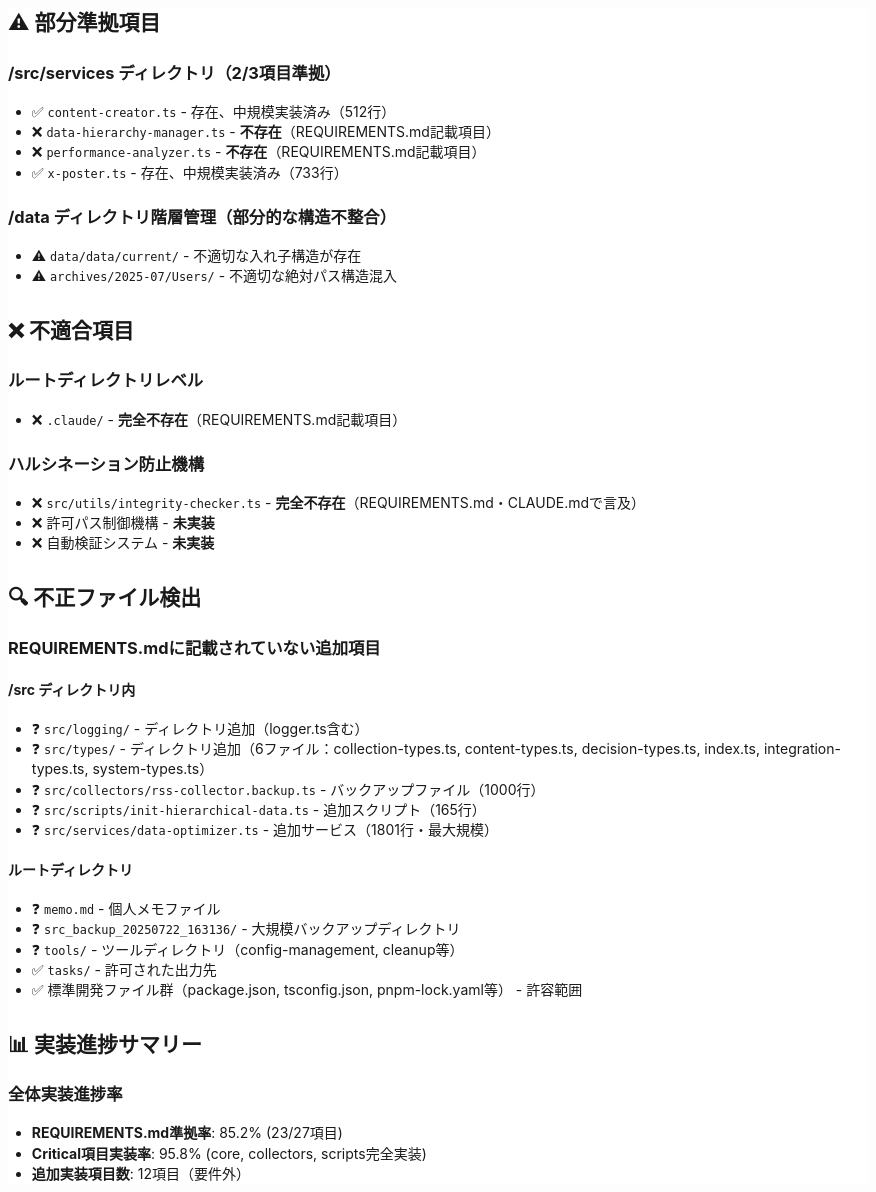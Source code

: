 ## ⚠️ 部分準拠項目

### /src/services ディレクトリ（2/3項目準拠）
- ✅ `content-creator.ts` - 存在、中規模実装済み（512行）
- ❌ `data-hierarchy-manager.ts` - **不存在**（REQUIREMENTS.md記載項目）
- ❌ `performance-analyzer.ts` - **不存在**（REQUIREMENTS.md記載項目）
- ✅ `x-poster.ts` - 存在、中規模実装済み（733行）

### /data ディレクトリ階層管理（部分的な構造不整合）
- ⚠️ `data/data/current/` - 不適切な入れ子構造が存在
- ⚠️ `archives/2025-07/Users/` - 不適切な絶対パス構造混入

## ❌ 不適合項目

### ルートディレクトリレベル
- ❌ `.claude/` - **完全不存在**（REQUIREMENTS.md記載項目）

### ハルシネーション防止機構
- ❌ `src/utils/integrity-checker.ts` - **完全不存在**（REQUIREMENTS.md・CLAUDE.mdで言及）
- ❌ 許可パス制御機構 - **未実装**
- ❌ 自動検証システム - **未実装**

## 🔍 不正ファイル検出

### REQUIREMENTS.mdに記載されていない追加項目

#### /src ディレクトリ内
- ❓ `src/logging/` - ディレクトリ追加（logger.ts含む）
- ❓ `src/types/` - ディレクトリ追加（6ファイル：collection-types.ts, content-types.ts, decision-types.ts, index.ts, integration-types.ts, system-types.ts）
- ❓ `src/collectors/rss-collector.backup.ts` - バックアップファイル（1000行）
- ❓ `src/scripts/init-hierarchical-data.ts` - 追加スクリプト（165行）
- ❓ `src/services/data-optimizer.ts` - 追加サービス（1801行・最大規模）

#### ルートディレクトリ
- ❓ `memo.md` - 個人メモファイル
- ❓ `src_backup_20250722_163136/` - 大規模バックアップディレクトリ
- ❓ `tools/` - ツールディレクトリ（config-management, cleanup等）
- ✅ `tasks/` - 許可された出力先
- ✅ 標準開発ファイル群（package.json, tsconfig.json, pnpm-lock.yaml等） - 許容範囲

## 📊 実装進捗サマリー

### 全体実装進捗率
- **REQUIREMENTS.md準拠率**: 85.2% (23/27項目)
- **Critical項目実装率**: 95.8% (core, collectors, scripts完全実装)
- **追加実装項目数**: 12項目（要件外）
